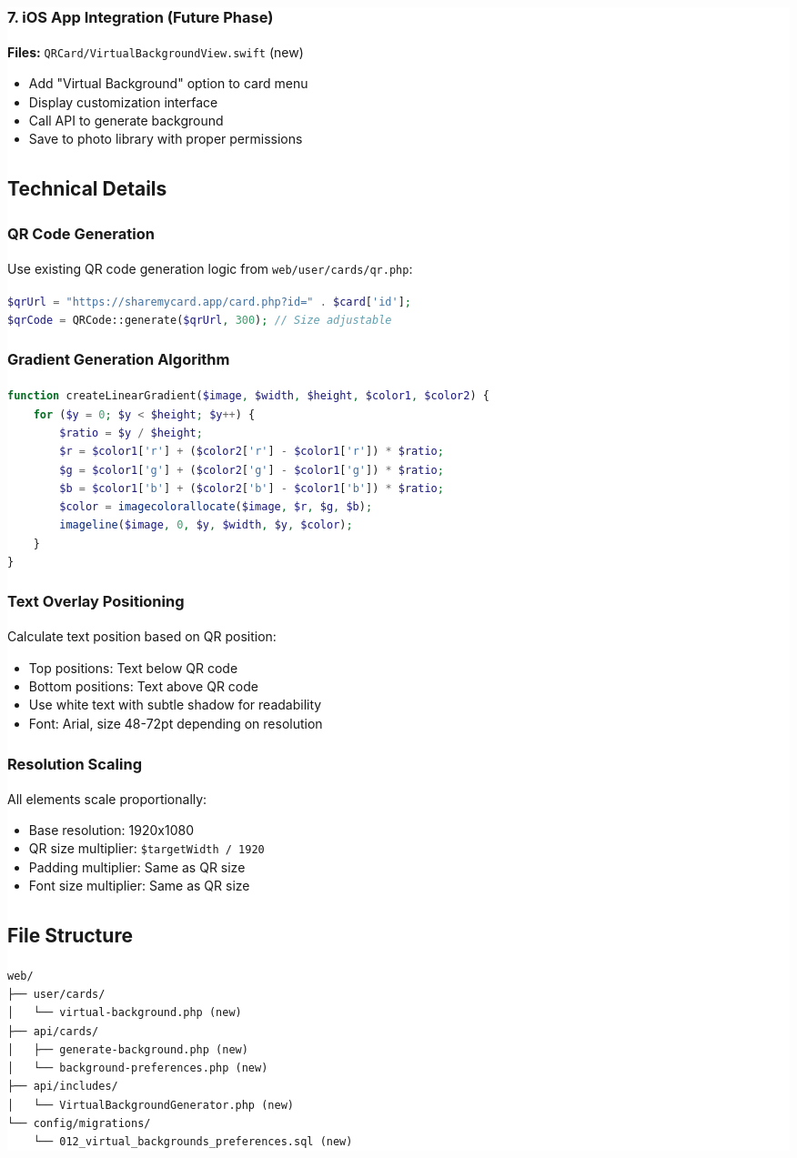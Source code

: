 ### 7. iOS App Integration (Future Phase)

**Files:** `QRCard/VirtualBackgroundView.swift` (new)

- Add "Virtual Background" option to card menu
- Display customization interface
- Call API to generate background
- Save to photo library with proper permissions

## Technical Details

### QR Code Generation
Use existing QR code generation logic from `web/user/cards/qr.php`:
```php
$qrUrl = "https://sharemycard.app/card.php?id=" . $card['id'];
$qrCode = QRCode::generate($qrUrl, 300); // Size adjustable
```

### Gradient Generation Algorithm
```php
function createLinearGradient($image, $width, $height, $color1, $color2) {
    for ($y = 0; $y < $height; $y++) {
        $ratio = $y / $height;
        $r = $color1['r'] + ($color2['r'] - $color1['r']) * $ratio;
        $g = $color1['g'] + ($color2['g'] - $color1['g']) * $ratio;
        $b = $color1['b'] + ($color2['b'] - $color1['b']) * $ratio;
        $color = imagecolorallocate($image, $r, $g, $b);
        imageline($image, 0, $y, $width, $y, $color);
    }
}
```

### Text Overlay Positioning
Calculate text position based on QR position:
- Top positions: Text below QR code
- Bottom positions: Text above QR code
- Use white text with subtle shadow for readability
- Font: Arial, size 48-72pt depending on resolution

### Resolution Scaling
All elements scale proportionally:
- Base resolution: 1920x1080
- QR size multiplier: `$targetWidth / 1920`
- Padding multiplier: Same as QR size
- Font size multiplier: Same as QR size

## File Structure
```
web/
├── user/cards/
│   └── virtual-background.php (new)
├── api/cards/
│   ├── generate-background.php (new)
│   └── background-preferences.php (new)
├── api/includes/
│   └── VirtualBackgroundGenerator.php (new)
└── config/migrations/
    └── 012_virtual_backgrounds_preferences.sql (new)
```
